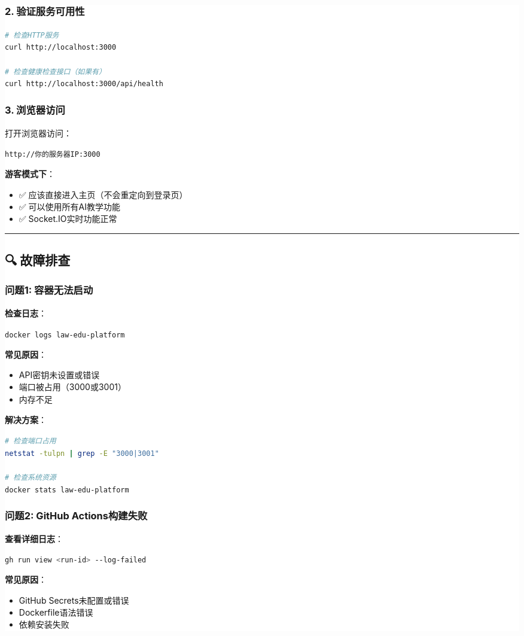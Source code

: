### 2. 验证服务可用性

```bash
# 检查HTTP服务
curl http://localhost:3000

# 检查健康检查接口（如果有）
curl http://localhost:3000/api/health
```

### 3. 浏览器访问

打开浏览器访问：
```
http://你的服务器IP:3000
```

**游客模式下**：
- ✅ 应该直接进入主页（不会重定向到登录页）
- ✅ 可以使用所有AI教学功能
- ✅ Socket.IO实时功能正常

---

## 🔍 故障排查

### 问题1: 容器无法启动

**检查日志**：
```bash
docker logs law-edu-platform
```

**常见原因**：
- API密钥未设置或错误
- 端口被占用（3000或3001）
- 内存不足

**解决方案**：
```bash
# 检查端口占用
netstat -tulpn | grep -E "3000|3001"

# 检查系统资源
docker stats law-edu-platform
```

### 问题2: GitHub Actions构建失败

**查看详细日志**：
```bash
gh run view <run-id> --log-failed
```

**常见原因**：
- GitHub Secrets未配置或错误
- Dockerfile语法错误
- 依赖安装失败
